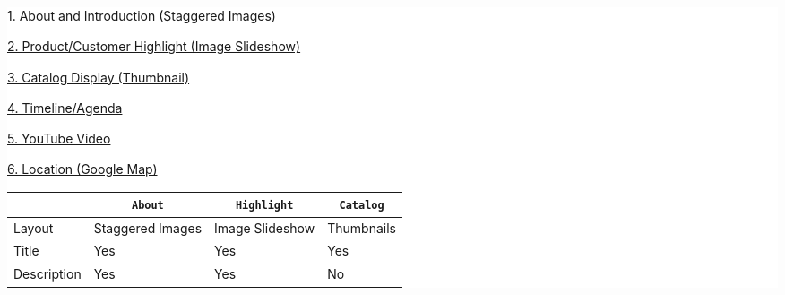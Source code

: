 [1. About and Introduction (Staggered Images)](#1-about-and-introduction)

[2. Product/Customer Highlight (Image Slideshow)](#2-customer-product-highlight)

[3. Catalog Display (Thumbnail)](#3-catalog-display)

[4. Timeline/Agenda](#4-timeline-or-agenda)

[5. YouTube Video](#5-youtube-video)

[6. Location (Google Map)](#6-location)

|             | `About`                      | `Highlight` | `Catalog`  |
| ----------- | -------------------| --------------- | --------------- |
| Layout| Staggered Images    | Image Slideshow  | Thumbnails   |
| Title | Yes     | Yes     | Yes |
| Description | Yes     | Yes     | No |